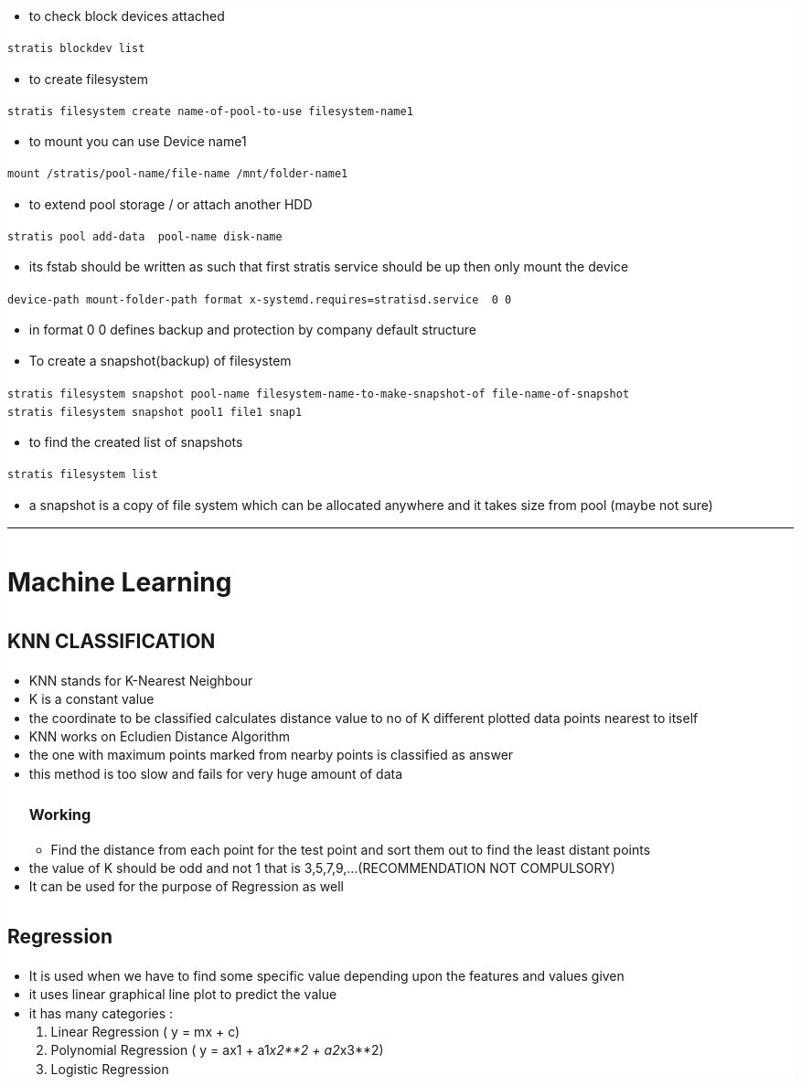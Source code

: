  * to check block devices attached
  ```
  stratis blockdev list
  ```
  * to create filesystem
  ```
  stratis filesystem create name-of-pool-to-use filesystem-name1
  ```
  * to mount you can use Device name1
  ```
  mount /stratis/pool-name/file-name /mnt/folder-name1
  ```
  * to extend pool storage / or attach another HDD
  ```
  stratis pool add-data  pool-name disk-name
  ```
  * its fstab should be written as such that first stratis service should be up then only mount the device
  ```
  device-path mount-folder-path format x-systemd.requires=stratisd.service  0 0
  ```
  * in format 0 0 defines backup and protection by company default structure

  * To create a snapshot(backup) of filesystem
  ```
  stratis filesystem snapshot pool-name filesystem-name-to-make-snapshot-of file-name-of-snapshot
  stratis filesystem snapshot pool1 file1 snap1
  ```
  * to find the created list of snapshots
  ```
  stratis filesystem list
  ```
  * a snapshot is a copy of file system which can be allocated anywhere and it takes size from pool (maybe not sure)
----
# Machine Learning
## KNN CLASSIFICATION
  * KNN stands for K-Nearest Neighbour
  * K is a constant value
  * the coordinate to be classified calculates distance value to no of K different plotted data points nearest to itself
  * KNN works on Ecludien Distance Algorithm
  * the one with maximum points marked from nearby points is classified as answer
  * this method is too slow and fails for very huge amount of data
    ### Working
      * Find the distance from each point for the test point and sort them out to find the least distant points
  * the value of K should be odd and not 1 that is 3,5,7,9,...(RECOMMENDATION NOT COMPULSORY)
  * It can be used for the purpose of Regression as well

## Regression
  * It is used when we have to find some specific value depending upon the features and values given
  * it uses linear graphical line plot to predict the value
  * it has many categories :
    1. Linear Regression ( y = mx + c)
    2. Polynomial Regression ( y = ax1 + a1*x2**2 + a2*x3**2)
    3. Logistic Regression
